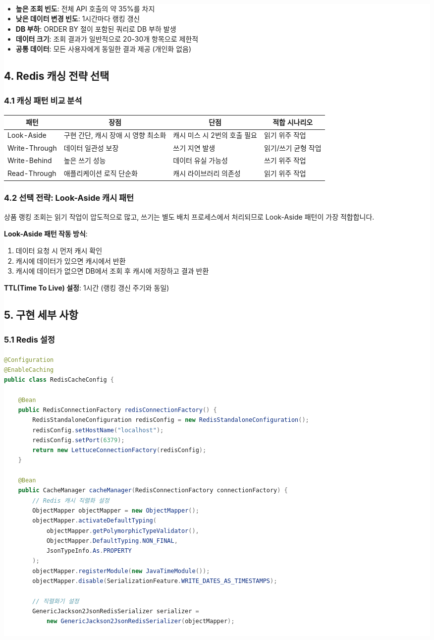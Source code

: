 - **높은 조회 빈도**: 전체 API 호출의 약 35%를 차지
- **낮은 데이터 변경 빈도**: 1시간마다 랭킹 갱신
- **DB 부하**: ORDER BY 절이 포함된 쿼리로 DB 부하 발생
- **데이터 크기**: 조회 결과가 일반적으로 20-30개 항목으로 제한적
- **공통 데이터**: 모든 사용자에게 동일한 결과 제공 (개인화 없음)

## 4. Redis 캐싱 전략 선택

### 4.1 캐싱 패턴 비교 분석

| 패턴 | 장점 | 단점 | 적합 시나리오 |
|------|------|------|--------------|
| Look-Aside | 구현 간단, 캐시 장애 시 영향 최소화 | 캐시 미스 시 2번의 호출 필요 | 읽기 위주 작업 |
| Write-Through | 데이터 일관성 보장 | 쓰기 지연 발생 | 읽기/쓰기 균형 작업 |
| Write-Behind | 높은 쓰기 성능 | 데이터 유실 가능성 | 쓰기 위주 작업 |
| Read-Through | 애플리케이션 로직 단순화 | 캐시 라이브러리 의존성 | 읽기 위주 작업 |

### 4.2 선택 전략: Look-Aside 캐시 패턴

상품 랭킹 조회는 읽기 작업이 압도적으로 많고, 쓰기는 별도 배치 프로세스에서 처리되므로 Look-Aside 패턴이 가장 적합합니다.

**Look-Aside 패턴 작동 방식**:
1. 데이터 요청 시 먼저 캐시 확인
2. 캐시에 데이터가 있으면 캐시에서 반환
3. 캐시에 데이터가 없으면 DB에서 조회 후 캐시에 저장하고 결과 반환

**TTL(Time To Live) 설정**: 1시간 (랭킹 갱신 주기와 동일)

## 5. 구현 세부 사항

### 5.1 Redis 설정

```java
@Configuration
@EnableCaching
public class RedisCacheConfig {
    
    @Bean
    public RedisConnectionFactory redisConnectionFactory() {
        RedisStandaloneConfiguration redisConfig = new RedisStandaloneConfiguration();
        redisConfig.setHostName("localhost");
        redisConfig.setPort(6379);
        return new LettuceConnectionFactory(redisConfig);
    }
    
    @Bean
    public CacheManager cacheManager(RedisConnectionFactory connectionFactory) {
        // Redis 캐시 직렬화 설정
        ObjectMapper objectMapper = new ObjectMapper();
        objectMapper.activateDefaultTyping(
            objectMapper.getPolymorphicTypeValidator(),
            ObjectMapper.DefaultTyping.NON_FINAL,
            JsonTypeInfo.As.PROPERTY
        );
        objectMapper.registerModule(new JavaTimeModule());
        objectMapper.disable(SerializationFeature.WRITE_DATES_AS_TIMESTAMPS);
        
        // 직렬화기 설정
        GenericJackson2JsonRedisSerializer serializer = 
            new GenericJackson2JsonRedisSerializer(objectMapper);
        
```